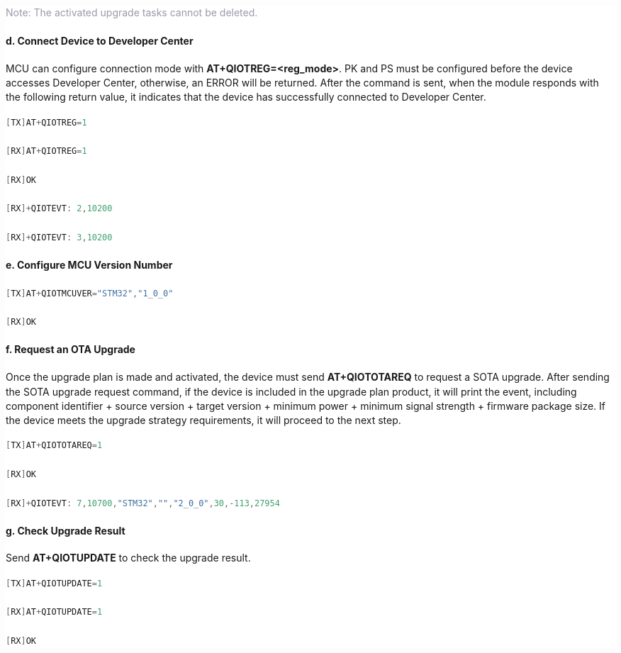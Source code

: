 <span style="color:#999AAA">Note: The activated upgrade tasks cannot be deleted.</span>

#### **d. Connect Device to Developer Center**

MCU can configure connection mode with **AT+QIOTREG=<reg_mode>**. PK and PS must be configured before the device accesses Developer Center, otherwise, an ERROR will be returned. After the command is sent, when the module responds with the following return value, it indicates that the device has successfully connected to Developer Center.

```c
[TX]AT+QIOTREG=1

[RX]AT+QIOTREG=1

[RX]OK

[RX]+QIOTEVT: 2,10200

[RX]+QIOTEVT: 3,10200
```

#### **e. Configure MCU Version Number**

```c
[TX]AT+QIOTMCUVER="STM32","1_0_0"

[RX]OK
```

#### **f. Request an OTA Upgrade**

Once the upgrade plan is made and activated, the device must send **AT+QIOTOTAREQ** to request a SOTA upgrade. After sending the SOTA upgrade request command, if the device is included in the upgrade plan product, it will print the event, including component identifier + source version + target version + minimum power + minimum signal strength + firmware package size. If the device meets the upgrade strategy requirements, it will proceed to the next step.

```c
[TX]AT+QIOTOTAREQ=1

[RX]OK

[RX]+QIOTEVT: 7,10700,"STM32","","2_0_0",30,-113,27954
```

#### **g. Check Upgrade Result**

Send **AT+QIOTUPDATE** to check the upgrade result.

```c
[TX]AT+QIOTUPDATE=1

[RX]AT+QIOTUPDATE=1

[RX]OK
```
